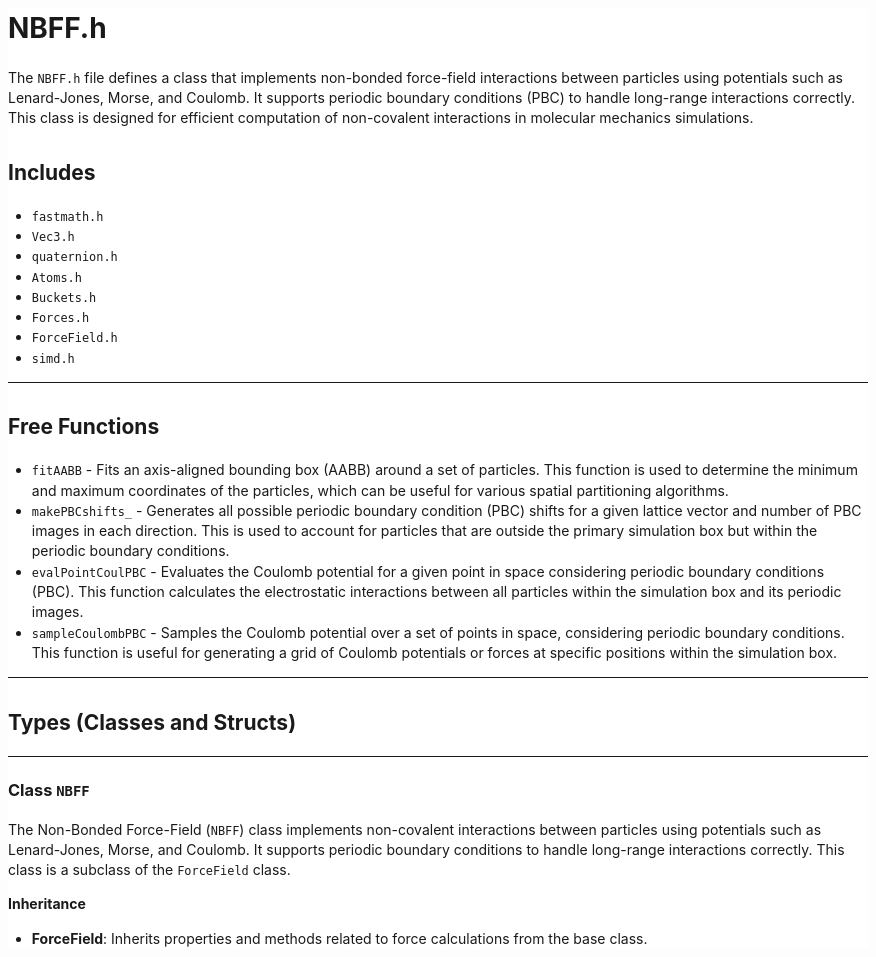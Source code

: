 # NBFF.h

The `NBFF.h` file defines a class that implements non-bonded force-field interactions between particles using potentials such as Lenard-Jones, Morse, and Coulomb. It supports periodic boundary conditions (PBC) to handle long-range interactions correctly. This class is designed for efficient computation of non-covalent interactions in molecular mechanics simulations.

## Includes

- `fastmath.h`
- `Vec3.h`
- `quaternion.h`
- `Atoms.h`
- `Buckets.h`
- `Forces.h`
- `ForceField.h`
- `simd.h`

---

## Free Functions

- `fitAABB` - Fits an axis-aligned bounding box (AABB) around a set of particles. This function is used to determine the minimum and maximum coordinates of the particles, which can be useful for various spatial partitioning algorithms.
- `makePBCshifts_` - Generates all possible periodic boundary condition (PBC) shifts for a given lattice vector and number of PBC images in each direction. This is used to account for particles that are outside the primary simulation box but within the periodic boundary conditions.
- `evalPointCoulPBC` - Evaluates the Coulomb potential for a given point in space considering periodic boundary conditions (PBC). This function calculates the electrostatic interactions between all particles within the simulation box and its periodic images.
- `sampleCoulombPBC` - Samples the Coulomb potential over a set of points in space, considering periodic boundary conditions. This function is useful for generating a grid of Coulomb potentials or forces at specific positions within the simulation box.

---

## Types (Classes and Structs)

---

### Class `NBFF`

The Non-Bonded Force-Field (`NBFF`) class implements non-covalent interactions between particles using potentials such as Lenard-Jones, Morse, and Coulomb. It supports periodic boundary conditions to handle long-range interactions correctly. This class is a subclass of the `ForceField` class.

**Inheritance**

- **ForceField**: Inherits properties and methods related to force calculations from the base class.
